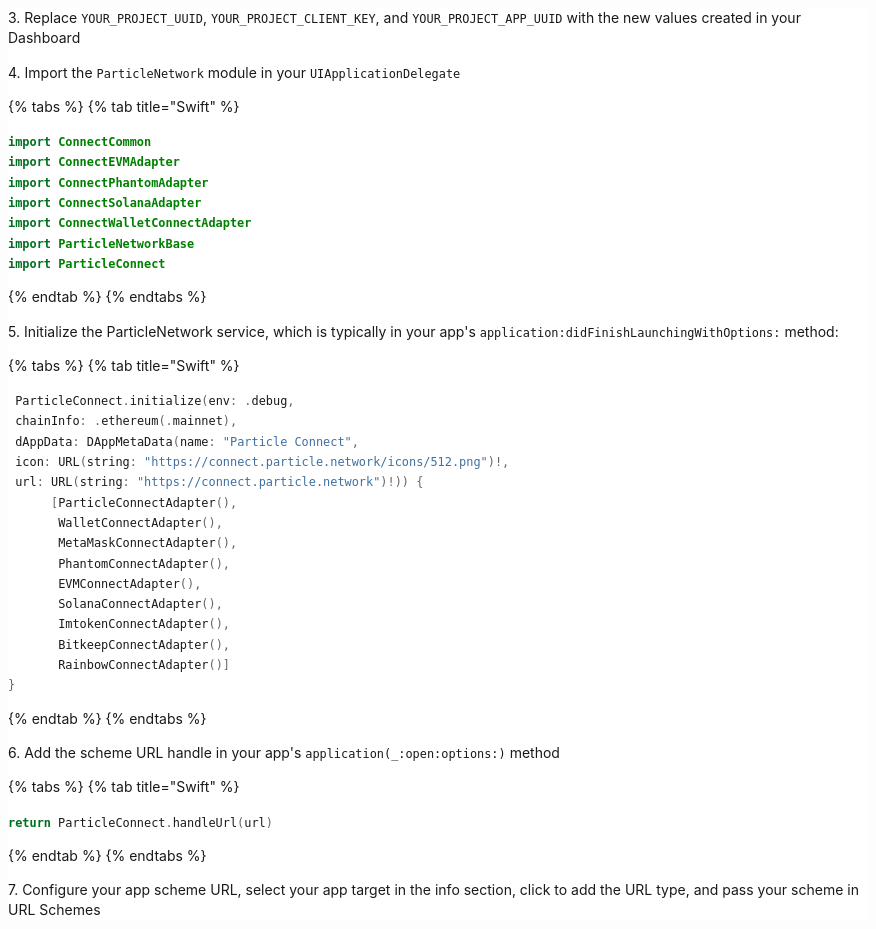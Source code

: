 3\. Replace `YOUR_PROJECT_UUID`, `YOUR_PROJECT_CLIENT_KEY`, and `YOUR_PROJECT_APP_UUID` with the new values created in your Dashboard

4\. Import the `ParticleNetwork` module in your `UIApplicationDelegate`

{% tabs %}
{% tab title="Swift" %}
```swift
import ConnectCommon
import ConnectEVMAdapter
import ConnectPhantomAdapter
import ConnectSolanaAdapter
import ConnectWalletConnectAdapter
import ParticleNetworkBase
import ParticleConnect
```
{% endtab %}
{% endtabs %}

5\. Initialize the ParticleNetwork service, which is typically in your app's `application:didFinishLaunchingWithOptions:` method:

{% tabs %}
{% tab title="Swift" %}
```swift
 ParticleConnect.initialize(env: .debug, 
 chainInfo: .ethereum(.mainnet), 
 dAppData: DAppMetaData(name: "Particle Connect", 
 icon: URL(string: "https://connect.particle.network/icons/512.png")!, 
 url: URL(string: "https://connect.particle.network")!)) {
      [ParticleConnectAdapter(),
       WalletConnectAdapter(),
       MetaMaskConnectAdapter(),
       PhantomConnectAdapter(),
       EVMConnectAdapter(),
       SolanaConnectAdapter(),
       ImtokenConnectAdapter(),
       BitkeepConnectAdapter(),
       RainbowConnectAdapter()]
}
```
{% endtab %}
{% endtabs %}

6\. Add the scheme URL handle in your app's `application(_:open:options:)` method

{% tabs %}
{% tab title="Swift" %}
```swift
return ParticleConnect.handleUrl(url)
```
{% endtab %}
{% endtabs %}

7\. Configure your app scheme URL, select your app target in the info section, click to add the URL type, and pass your scheme in URL Schemes
